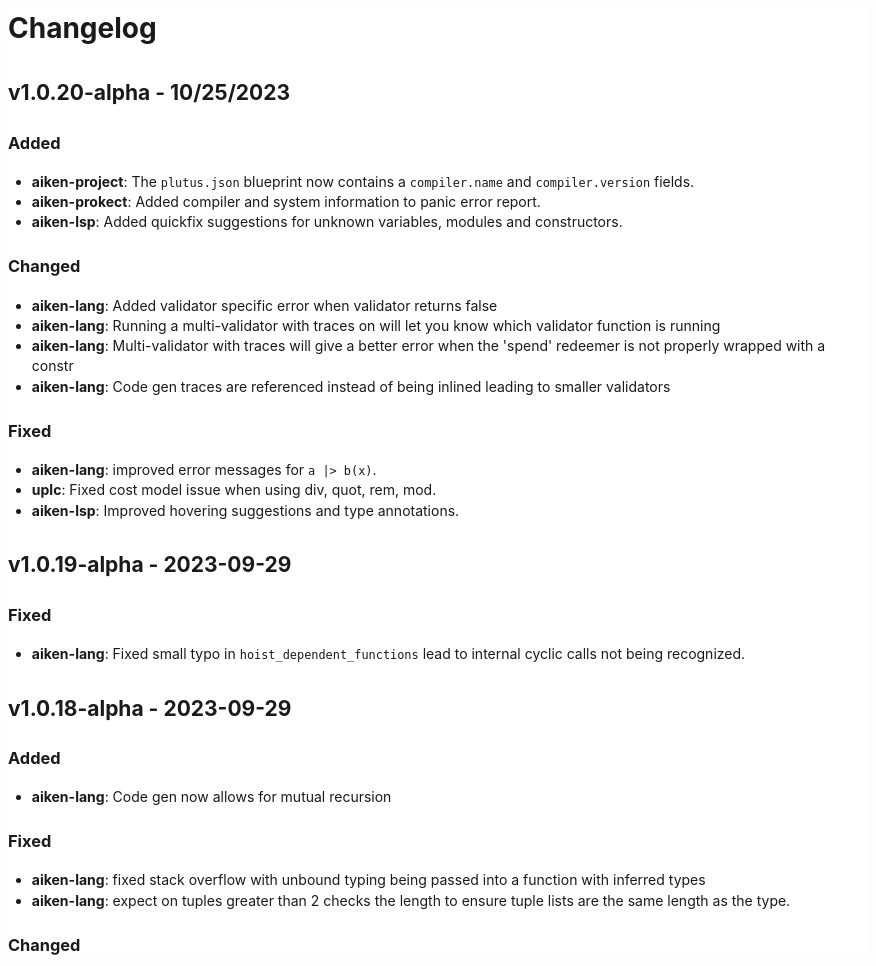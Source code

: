# Changelog

## v1.0.20-alpha - 10/25/2023

### Added

- **aiken-project**: The `plutus.json` blueprint now contains a `compiler.name`
  and `compiler.version` fields.
- **aiken-prokect**: Added compiler and system information to panic error report.
- **aiken-lsp**: Added quickfix suggestions for unknown variables, modules and
  constructors.

### Changed

- **aiken-lang**: Added validator specific error when validator returns false
- **aiken-lang**: Running a multi-validator with traces on will let you know
  which validator function is running
- **aiken-lang**: Multi-validator with traces will give a better error when the
  'spend' redeemer is not properly wrapped with a constr
- **aiken-lang**: Code gen traces are referenced instead of being inlined
  leading to smaller validators

### Fixed

- **aiken-lang**: improved error messages for `a |> b(x)`.
- **uplc**: Fixed cost model issue when using div, quot, rem, mod.
- **aiken-lsp**: Improved hovering suggestions and type annotations.

## v1.0.19-alpha - 2023-09-29

### Fixed

- **aiken-lang**: Fixed small typo in `hoist_dependent_functions` lead to
  internal cyclic calls not being recognized.

## v1.0.18-alpha - 2023-09-29

### Added

- **aiken-lang**: Code gen now allows for mutual recursion

### Fixed

- **aiken-lang**: fixed stack overflow with unbound typing being passed into a
  function with inferred types
- **aiken-lang**: expect on tuples greater than 2 checks the length to ensure
  tuple lists are the same length as the type.

### Changed
